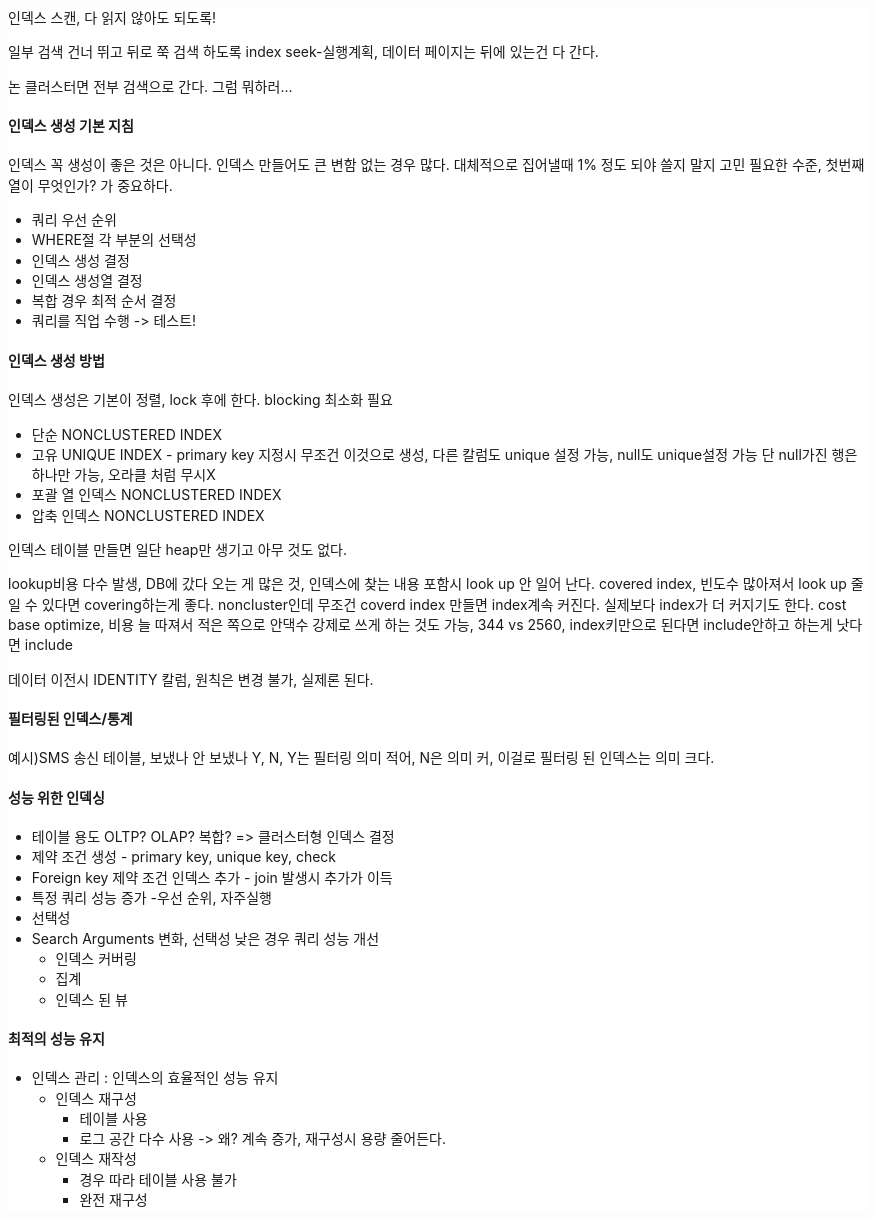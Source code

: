 인덱스 스캔, 다 읽지 않아도 되도록!

일부 검색 건너 뛰고 뒤로 쭉 검색 하도록 index seek-실행계획, 데이터 페이지는 뒤에 있는건 다 간다.

논 클러스터면 전부 검색으로 간다. 그럼 뭐하러...

#### 인덱스 생성 기본 지침

인덱스 꼭 생성이 좋은 것은 아니다. 인덱스 만들어도 큰 변함 없는 경우 많다. 대체적으로 집어낼때 1% 정도 되야 쓸지 말지 고민 필요한 수준, 첫번째 열이 무엇인가? 가 중요하다. 

* 쿼리 우선 순위
* WHERE절 각 부분의 선택성
* 인덱스 생성 결정
* 인덱스 생성열 결정
* 복합 경우 최적 순서 결정
* 쿼리를 직업 수행 -> 테스트!

#### 인덱스 생성 방법

인덱스 생성은 기본이 정렬, lock 후에 한다. blocking 최소화 필요

* 단순 NONCLUSTERED INDEX
* 고유 UNIQUE INDEX - primary key 지정시 무조건 이것으로 생성, 다른 칼럼도 unique 설정 가능, null도 unique설정 가능 단 null가진 행은 하나만 가능, 오라클 처럼 무시X
* 포괄 열 인덱스 NONCLUSTERED INDEX
* 압축 인덱스 NONCLUSTERED INDEX

인덱스 테이블 만들면 일단 heap만 생기고 아무 것도 없다.

lookup비용 다수 발생, DB에 갔다 오는 게 많은 것, 인덱스에 찾는 내용 포함시 look up 안 일어 난다. covered index, 빈도수 많아져서 look up 줄일 수 있다면 covering하는게 좋다. noncluster인데 무조건 coverd index 만들면 index계속 커진다. 실제보다 index가 더 커지기도 한다. cost base optimize, 비용 늘 따져서 적은 쪽으로 안댁수 강제로 쓰게 하는 것도 가능, 344 vs 2560, index키만으로 된다면 include안하고 하는게 낫다면 include

데이터 이전시 IDENTITY 칼럼, 원칙은 변경 불가, 실제론 된다.

#### 필터링된 인덱스/통계

예시)SMS 송신 테이블, 보냈나 안 보냈나 Y, N, Y는 필터링 의미 적어, N은 의미 커, 이걸로 필터링 된 인덱스는 의미 크다. 

#### 성능 위한 인덱싱

* 테이블 용도 OLTP? OLAP? 복합? => 클러스터형 인덱스 결정
* 제약 조건 생성 - primary key, unique key, check
* Foreign key 제약 조건 인덱스 추가 - join 발생시 추가가 이득
* 특정 쿼리 성능 증가 -우선 순위, 자주실행
* 선택성
* Search Arguments 변화, 선택성 낮은 경우 쿼리 성능 개선
  * 인덱스 커버링
  * 집계
  * 인덱스 된 뷰

#### 최적의 성능 유지

* 인덱스 관리 : 인덱스의 효율적인 성능 유지
  * 인덱스 재구성
    * 테이블 사용
    * 로그 공간 다수 사용 -> 왜? 계속 증가, 재구성시 용량 줄어든다. 
  * 인덱스 재작성
    * 경우 따라 테이블 사용 불가
    * 완전 재구성

